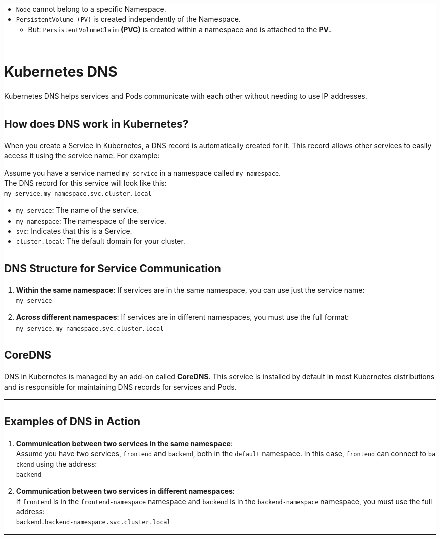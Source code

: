 * `Node` cannot belong to a specific Namespace.
* `PersistentVolume (PV)` is created independently of the Namespace.
  - But: `PersistentVolumeClaim` **(PVC)** is created within a namespace and is attached to the **PV**.

---

# Kubernetes DNS

Kubernetes DNS helps services and Pods communicate with each other without needing to use IP addresses.

## How does DNS work in Kubernetes?

When you create a Service in Kubernetes, a DNS record is automatically created for it. This record allows other services to easily access it using the service name. For example:

Assume you have a service named `my-service` in a namespace called `my-namespace`.  
The DNS record for this service will look like this:  
`my-service.my-namespace.svc.cluster.local`  

- `my-service`: The name of the service.  
- `my-namespace`: The namespace of the service.  
- `svc`: Indicates that this is a Service.  
- `cluster.local`: The default domain for your cluster.  

## DNS Structure for Service Communication

1. **Within the same namespace**: If services are in the same namespace, you can use just the service name:  
   `my-service`  

2. **Across different namespaces**: If services are in different namespaces, you must use the full format:  
   `my-service.my-namespace.svc.cluster.local`  

## CoreDNS

DNS in Kubernetes is managed by an add-on called **CoreDNS**. This service is installed by default in most Kubernetes distributions and is responsible for maintaining DNS records for services and Pods.

---

## Examples of DNS in Action

1. **Communication between two services in the same namespace**:  
   Assume you have two services, `frontend` and `backend`, both in the `default` namespace. In this case, `frontend` can connect to `backend` using the address:  
   `backend`  

2. **Communication between two services in different namespaces**:  
   If `frontend` is in the `frontend-namespace` namespace and `backend` is in the `backend-namespace` namespace, you must use the full address:  
   `backend.backend-namespace.svc.cluster.local`  

---